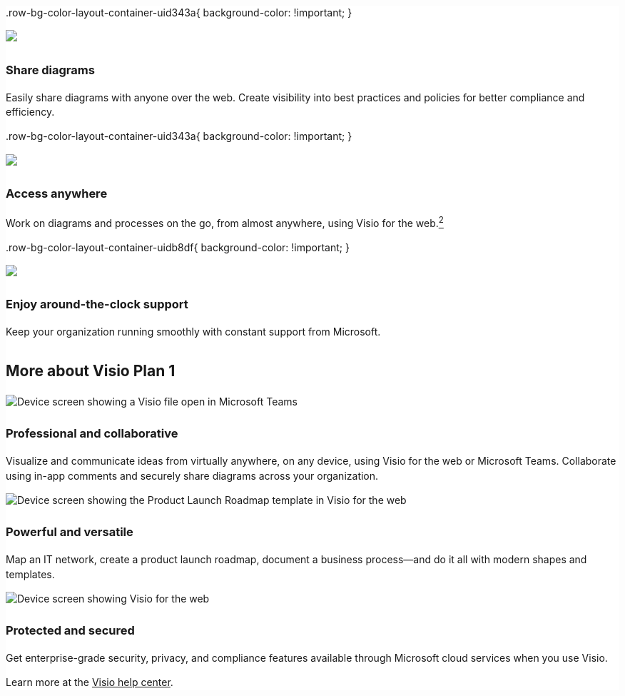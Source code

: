 .row-bg-color-layout-container-uid343a{ background-color: !important; }

![](https://cdn-dynmedia-1.microsoft.com/is/image/microsoftcorp/Icon_ShareDiagrams_RE45bjm?resMode=sharp2&op_usm=1.5,0.65,15,0&hei=40&qlt=100&fit=constrain)

### Share diagrams

Easily share diagrams with anyone over the web. Create visibility into best practices and policies for better compliance and efficiency.

.row-bg-color-layout-container-uid343a{ background-color: !important; }

![](https://cdn-dynmedia-1.microsoft.com/is/image/microsoftcorp/Icon_AccessAnywhere_80x35_0_RE45bjq?resMode=sharp2&op_usm=1.5,0.65,15,0&hei=40&qlt=100&fit=constrain)

### Access anywhere

Work on diagrams and processes on the go, from almost anywhere, using Visio for the web.[<sup>2</sup>](https://www.microsoft.com/en-us/microsoft-365/visio/visio-plan-1?rtc=1&activetab=pivot%3Aoverviewtab#footnote2)

.row-bg-color-layout-container-uidb8df{ background-color: !important; }

![](https://cdn-dynmedia-1.microsoft.com/is/image/microsoftcorp/Icon_EnjoySupport_80x35_RE453v5?resMode=sharp2&op_usm=1.5,0.65,15,0&hei=40&qlt=100&fit=constrain)

### Enjoy around-the-clock support

Keep your organization running smoothly with constant support from Microsoft.

## More about Visio Plan 1

![Device screen showing a Visio file open in Microsoft Teams](https://cdn-dynmedia-1.microsoft.com/is/image/microsoftcorp/RE5dX8E?resMode=sharp2&op_usm=1.5,0.65,15,0&wid=786&hei=443&qlt=100&fmt=png-alpha&fit=constrain) 

### Professional and collaborative

Visualize and communicate ideas from virtually anywhere, on any device, using Visio for the web or Microsoft Teams. Collaborate using in-app comments and securely share diagrams across your organization.

![Device screen showing the Product Launch Roadmap template in Visio for the web](https://cdn-dynmedia-1.microsoft.com/is/image/microsoftcorp/RE5dWsF?resMode=sharp2&op_usm=1.5,0.65,15,0&wid=433&hei=443&qlt=100&fit=constrain) 

### Powerful and versatile

Map an IT network, create a product launch roadmap, document a business process—and do it all with modern shapes and templates.

![Device screen showing Visio for the web](https://cdn-dynmedia-1.microsoft.com/is/image/microsoftcorp/RE5dPhP?resMode=sharp2&op_usm=1.5,0.65,15,0&wid=363&hei=195&qlt=100&fmt=png-alpha&fit=stretch) 

### Protected and secured

Get enterprise-grade security, privacy, and compliance features available through Microsoft cloud services when you use Visio.

Learn more at the [Visio help center](https://go.microsoft.com/fwlink/p/?linkid=2110150).
